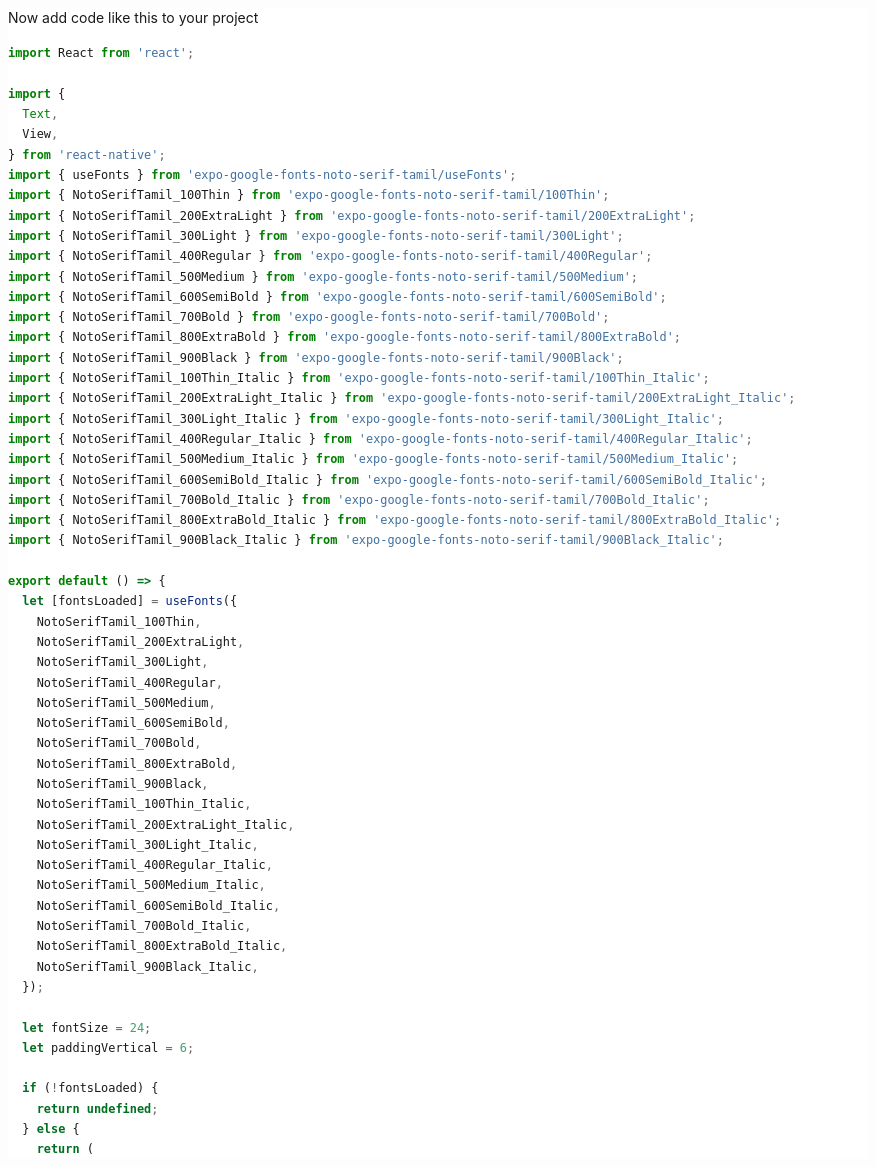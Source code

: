 Now add code like this to your project
```js
import React from 'react';

import {
  Text,
  View,
} from 'react-native';
import { useFonts } from 'expo-google-fonts-noto-serif-tamil/useFonts';
import { NotoSerifTamil_100Thin } from 'expo-google-fonts-noto-serif-tamil/100Thin';
import { NotoSerifTamil_200ExtraLight } from 'expo-google-fonts-noto-serif-tamil/200ExtraLight';
import { NotoSerifTamil_300Light } from 'expo-google-fonts-noto-serif-tamil/300Light';
import { NotoSerifTamil_400Regular } from 'expo-google-fonts-noto-serif-tamil/400Regular';
import { NotoSerifTamil_500Medium } from 'expo-google-fonts-noto-serif-tamil/500Medium';
import { NotoSerifTamil_600SemiBold } from 'expo-google-fonts-noto-serif-tamil/600SemiBold';
import { NotoSerifTamil_700Bold } from 'expo-google-fonts-noto-serif-tamil/700Bold';
import { NotoSerifTamil_800ExtraBold } from 'expo-google-fonts-noto-serif-tamil/800ExtraBold';
import { NotoSerifTamil_900Black } from 'expo-google-fonts-noto-serif-tamil/900Black';
import { NotoSerifTamil_100Thin_Italic } from 'expo-google-fonts-noto-serif-tamil/100Thin_Italic';
import { NotoSerifTamil_200ExtraLight_Italic } from 'expo-google-fonts-noto-serif-tamil/200ExtraLight_Italic';
import { NotoSerifTamil_300Light_Italic } from 'expo-google-fonts-noto-serif-tamil/300Light_Italic';
import { NotoSerifTamil_400Regular_Italic } from 'expo-google-fonts-noto-serif-tamil/400Regular_Italic';
import { NotoSerifTamil_500Medium_Italic } from 'expo-google-fonts-noto-serif-tamil/500Medium_Italic';
import { NotoSerifTamil_600SemiBold_Italic } from 'expo-google-fonts-noto-serif-tamil/600SemiBold_Italic';
import { NotoSerifTamil_700Bold_Italic } from 'expo-google-fonts-noto-serif-tamil/700Bold_Italic';
import { NotoSerifTamil_800ExtraBold_Italic } from 'expo-google-fonts-noto-serif-tamil/800ExtraBold_Italic';
import { NotoSerifTamil_900Black_Italic } from 'expo-google-fonts-noto-serif-tamil/900Black_Italic';

export default () => {
  let [fontsLoaded] = useFonts({
    NotoSerifTamil_100Thin,
    NotoSerifTamil_200ExtraLight,
    NotoSerifTamil_300Light,
    NotoSerifTamil_400Regular,
    NotoSerifTamil_500Medium,
    NotoSerifTamil_600SemiBold,
    NotoSerifTamil_700Bold,
    NotoSerifTamil_800ExtraBold,
    NotoSerifTamil_900Black,
    NotoSerifTamil_100Thin_Italic,
    NotoSerifTamil_200ExtraLight_Italic,
    NotoSerifTamil_300Light_Italic,
    NotoSerifTamil_400Regular_Italic,
    NotoSerifTamil_500Medium_Italic,
    NotoSerifTamil_600SemiBold_Italic,
    NotoSerifTamil_700Bold_Italic,
    NotoSerifTamil_800ExtraBold_Italic,
    NotoSerifTamil_900Black_Italic,
  });

  let fontSize = 24;
  let paddingVertical = 6;

  if (!fontsLoaded) {
    return undefined;
  } else {
    return (
```